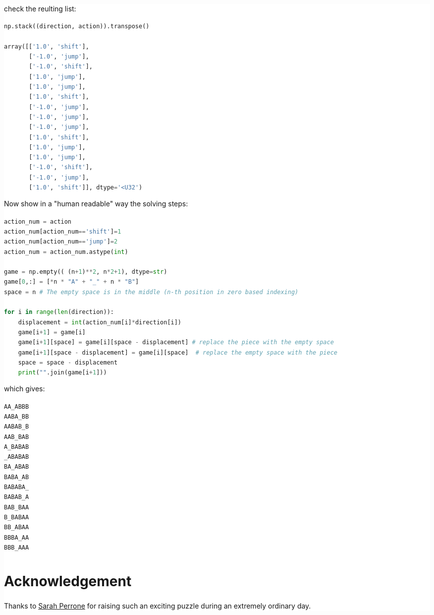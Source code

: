 check the reulting list:

```python
np.stack((direction, action)).transpose()

array([['1.0', 'shift'],
       ['-1.0', 'jump'],
       ['-1.0', 'shift'],
       ['1.0', 'jump'],
       ['1.0', 'jump'],
       ['1.0', 'shift'],
       ['-1.0', 'jump'],
       ['-1.0', 'jump'],
       ['-1.0', 'jump'],
       ['1.0', 'shift'],
       ['1.0', 'jump'],
       ['1.0', 'jump'],
       ['-1.0', 'shift'],
       ['-1.0', 'jump'],
       ['1.0', 'shift']], dtype='<U32')
```

Now show in a "human readable" way the solving steps:

```python
action_num = action
action_num[action_num=='shift']=1
action_num[action_num=='jump']=2
action_num = action_num.astype(int)

game = np.empty(( (n+1)**2, n*2+1), dtype=str)
game[0,:] = [*n * "A" + "_" + n * "B"]
space = n # The empty space is in the middle (n-th position in zero based indexing)

for i in range(len(direction)):
    displacement = int(action_num[i]*direction[i])
    game[i+1] = game[i]
    game[i+1][space] = game[i][space - displacement] # replace the piece with the empty space
    game[i+1][space - displacement] = game[i][space]  # replace the empty space with the piece
    space = space - displacement
    print("".join(game[i+1]))
```

which gives:
```
AA_ABBB
AABA_BB
AABAB_B
AAB_BAB
A_BABAB
_ABABAB
BA_ABAB
BABA_AB
BABABA_
BABAB_A
BAB_BAA
B_BABAA
BB_ABAA
BBBA_AA
BBB_AAA
```

# Acknowledgement
Thanks to [Sarah Perrone](https://www.linkedin.com/in/sarah-perrone-834769153/) for raising such an exciting puzzle during an extremely ordinary day.